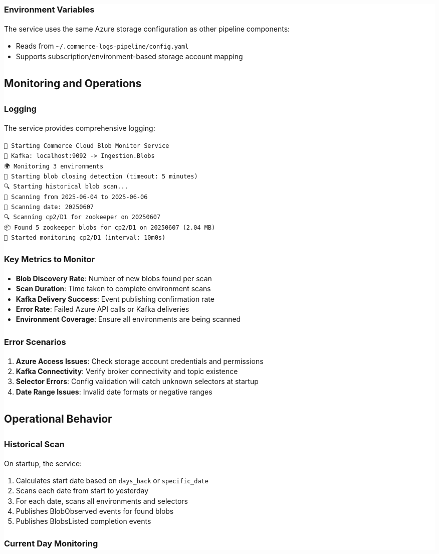 ### Environment Variables

The service uses the same Azure storage configuration as other pipeline components:
- Reads from `~/.commerce-logs-pipeline/config.yaml`
- Supports subscription/environment-based storage account mapping

## Monitoring and Operations

### Logging

The service provides comprehensive logging:

```
🚀 Starting Commerce Cloud Blob Monitor Service
📡 Kafka: localhost:9092 -> Ingestion.Blobs
🌍 Monitoring 3 environments
🔐 Starting blob closing detection (timeout: 5 minutes)
🔍 Starting historical blob scan...
📅 Scanning from 2025-06-04 to 2025-06-06
📅 Scanning date: 20250607
🔍 Scanning cp2/D1 for zookeeper on 20250607
📦 Found 5 zookeeper blobs for cp2/D1 on 20250607 (2.04 MB)
📡 Started monitoring cp2/D1 (interval: 10m0s)
```

### Key Metrics to Monitor

- **Blob Discovery Rate**: Number of new blobs found per scan
- **Scan Duration**: Time taken to complete environment scans
- **Kafka Delivery Success**: Event publishing confirmation rate
- **Error Rate**: Failed Azure API calls or Kafka deliveries
- **Environment Coverage**: Ensure all environments are being scanned

### Error Scenarios

1. **Azure Access Issues**: Check storage account credentials and permissions
2. **Kafka Connectivity**: Verify broker connectivity and topic existence
3. **Selector Errors**: Config validation will catch unknown selectors at startup
4. **Date Range Issues**: Invalid date formats or negative ranges

## Operational Behavior

### Historical Scan

On startup, the service:
1. Calculates start date based on `days_back` or `specific_date`
2. Scans each date from start to yesterday
3. For each date, scans all environments and selectors
4. Publishes BlobObserved events for found blobs
5. Publishes BlobsListed completion events

### Current Day Monitoring
